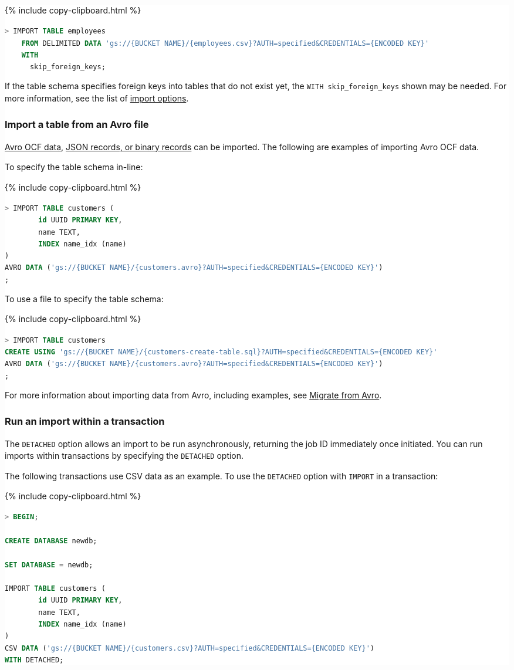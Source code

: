 {% include copy-clipboard.html %}
~~~ sql
> IMPORT TABLE employees
    FROM DELIMITED DATA 'gs://{BUCKET NAME}/{employees.csv}?AUTH=specified&CREDENTIALS={ENCODED KEY}'
    WITH
      skip_foreign_keys;
~~~

If the table schema specifies foreign keys into tables that do not exist yet, the `WITH skip_foreign_keys` shown may be needed. For more information, see the list of [import options](#import-options).

### Import a table from an Avro file

 [Avro OCF data](migrate-from-avro.html#import-an-object-container-file), [JSON records, or binary records](migrate-from-avro.html#import-binary-or-json-records) can be imported. The following are examples of importing Avro OCF data.

To specify the table schema in-line:

{% include copy-clipboard.html %}
~~~ sql
> IMPORT TABLE customers (
		id UUID PRIMARY KEY,
		name TEXT,
		INDEX name_idx (name)
)
AVRO DATA ('gs://{BUCKET NAME}/{customers.avro}?AUTH=specified&CREDENTIALS={ENCODED KEY}')
;
~~~

To use a file to specify the table schema:

{% include copy-clipboard.html %}
~~~ sql
> IMPORT TABLE customers
CREATE USING 'gs://{BUCKET NAME}/{customers-create-table.sql}?AUTH=specified&CREDENTIALS={ENCODED KEY}'
AVRO DATA ('gs://{BUCKET NAME}/{customers.avro}?AUTH=specified&CREDENTIALS={ENCODED KEY}')
;
~~~

For more information about importing data from Avro, including examples, see [Migrate from Avro](migrate-from-avro.html).

### Run an import within a transaction

 The `DETACHED` option allows an import to be run asynchronously, returning the job ID immediately once initiated. You can run imports within transactions by specifying the `DETACHED` option.

The following transactions use CSV data as an example. To use the `DETACHED` option with `IMPORT` in a transaction:

{% include copy-clipboard.html %}
~~~ sql
> BEGIN;

CREATE DATABASE newdb;

SET DATABASE = newdb;

IMPORT TABLE customers (
		id UUID PRIMARY KEY,
		name TEXT,
		INDEX name_idx (name)
)
CSV DATA ('gs://{BUCKET NAME}/{customers.csv}?AUTH=specified&CREDENTIALS={ENCODED KEY}')
WITH DETACHED;
~~~